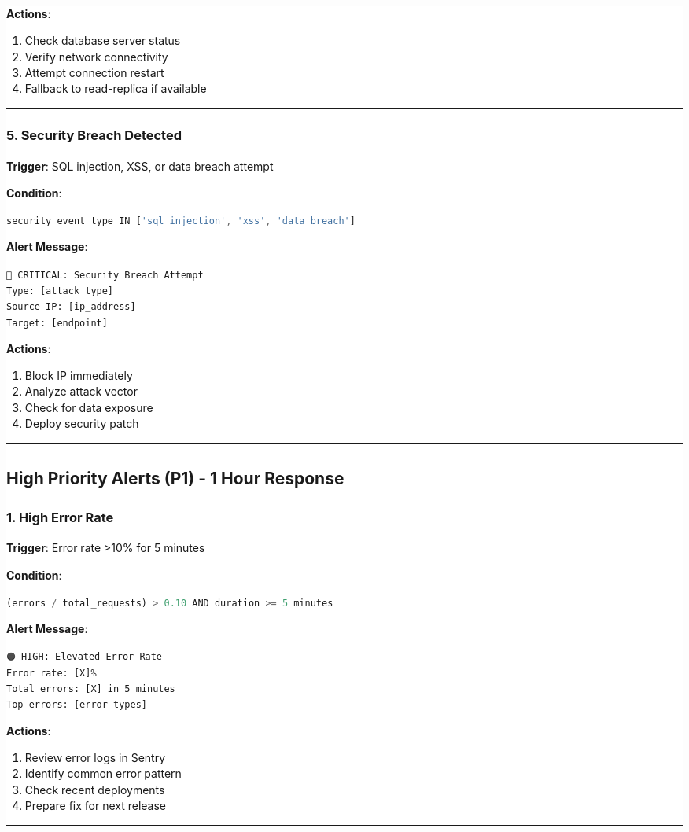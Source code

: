 **Actions**:
1. Check database server status
2. Verify network connectivity
3. Attempt connection restart
4. Fallback to read-replica if available

---

### 5. Security Breach Detected

**Trigger**: SQL injection, XSS, or data breach attempt

**Condition**:
```javascript
security_event_type IN ['sql_injection', 'xss', 'data_breach']
```

**Alert Message**:
```
🔴 CRITICAL: Security Breach Attempt
Type: [attack_type]
Source IP: [ip_address]
Target: [endpoint]
```

**Actions**:
1. Block IP immediately
2. Analyze attack vector
3. Check for data exposure
4. Deploy security patch

---

## High Priority Alerts (P1) - 1 Hour Response

### 1. High Error Rate

**Trigger**: Error rate >10% for 5 minutes

**Condition**:
```javascript
(errors / total_requests) > 0.10 AND duration >= 5 minutes
```

**Alert Message**:
```
🟠 HIGH: Elevated Error Rate
Error rate: [X]%
Total errors: [X] in 5 minutes
Top errors: [error types]
```

**Actions**:
1. Review error logs in Sentry
2. Identify common error pattern
3. Check recent deployments
4. Prepare fix for next release

---